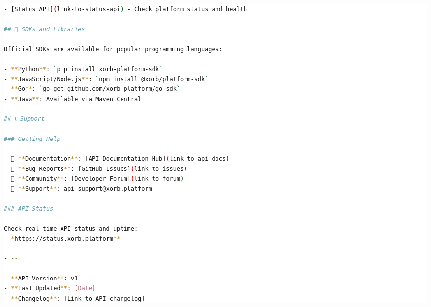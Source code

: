 ```bash
- [Status API](link-to-status-api) - Check platform status and health

## 📱 SDKs and Libraries

Official SDKs are available for popular programming languages:

- **Python**: `pip install xorb-platform-sdk`
- **JavaScript/Node.js**: `npm install @xorb/platform-sdk`
- **Go**: `go get github.com/xorb-platform/go-sdk`
- **Java**: Available via Maven Central

## 📞 Support

### Getting Help

- 📖 **Documentation**: [API Documentation Hub](link-to-api-docs)
- 🐛 **Bug Reports**: [GitHub Issues](link-to-issues)
- 💬 **Community**: [Developer Forum](link-to-forum)
- 📧 **Support**: api-support@xorb.platform

### API Status

Check real-time API status and uptime:
- *https://status.xorb.platform**

- --

- **API Version**: v1
- **Last Updated**: [Date]
- **Changelog**: [Link to API changelog]